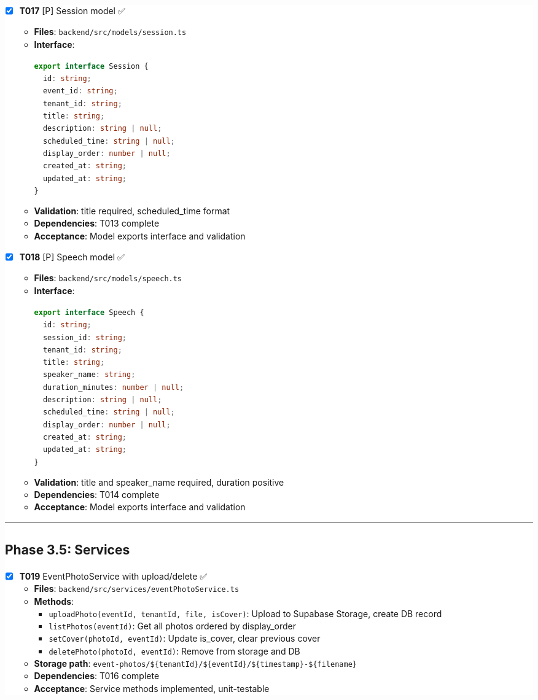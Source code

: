 - [x] **T017** [P] Session model ✅
  - **Files**: `backend/src/models/session.ts`
  - **Interface**:
    ```typescript
    export interface Session {
      id: string;
      event_id: string;
      tenant_id: string;
      title: string;
      description: string | null;
      scheduled_time: string | null;
      display_order: number | null;
      created_at: string;
      updated_at: string;
    }
    ```
  - **Validation**: title required, scheduled_time format
  - **Dependencies**: T013 complete
  - **Acceptance**: Model exports interface and validation

- [x] **T018** [P] Speech model ✅
  - **Files**: `backend/src/models/speech.ts`
  - **Interface**:
    ```typescript
    export interface Speech {
      id: string;
      session_id: string;
      tenant_id: string;
      title: string;
      speaker_name: string;
      duration_minutes: number | null;
      description: string | null;
      scheduled_time: string | null;
      display_order: number | null;
      created_at: string;
      updated_at: string;
    }
    ```
  - **Validation**: title and speaker_name required, duration positive
  - **Dependencies**: T014 complete
  - **Acceptance**: Model exports interface and validation

---

## Phase 3.5: Services

- [x] **T019** EventPhotoService with upload/delete ✅
  - **Files**: `backend/src/services/eventPhotoService.ts`
  - **Methods**:
    - `uploadPhoto(eventId, tenantId, file, isCover)`: Upload to Supabase Storage, create DB record
    - `listPhotos(eventId)`: Get all photos ordered by display_order
    - `setCover(photoId, eventId)`: Update is_cover, clear previous cover
    - `deletePhoto(photoId, eventId)`: Remove from storage and DB
  - **Storage path**: `event-photos/${tenantId}/${eventId}/${timestamp}-${filename}`
  - **Dependencies**: T016 complete
  - **Acceptance**: Service methods implemented, unit-testable
